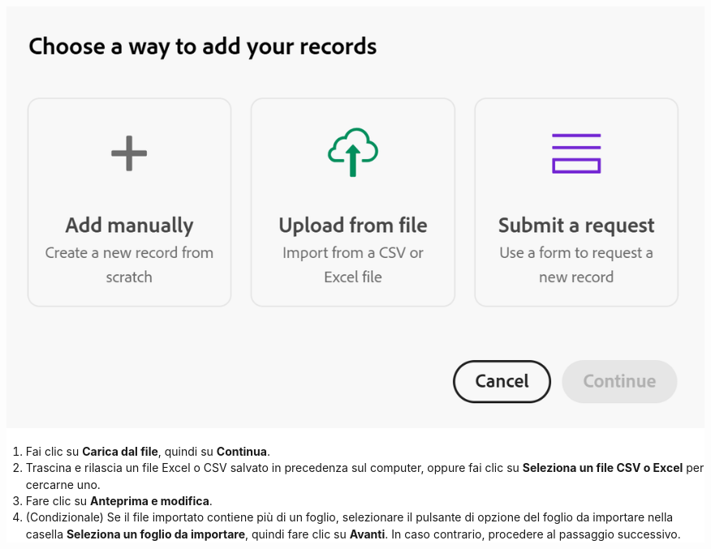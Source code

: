    ![Scegliere la modalità di aggiunta dei record nella casella con tre pulsanti](assets/choose-way-to-add-records-three-button-box.png)
1. Fai clic su **Carica dal file**, quindi su **Continua**. 
1. Trascina e rilascia un file Excel o CSV salvato in precedenza sul computer, oppure fai clic su **Seleziona un file CSV o Excel** per cercarne uno.
1. Fare clic su **Anteprima e modifica**.
1. (Condizionale) Se il file importato contiene più di un foglio, selezionare il pulsante di opzione del foglio da importare nella casella **Seleziona un foglio da importare**, quindi fare clic su **Avanti**. In caso contrario, procedere al passaggio successivo.

